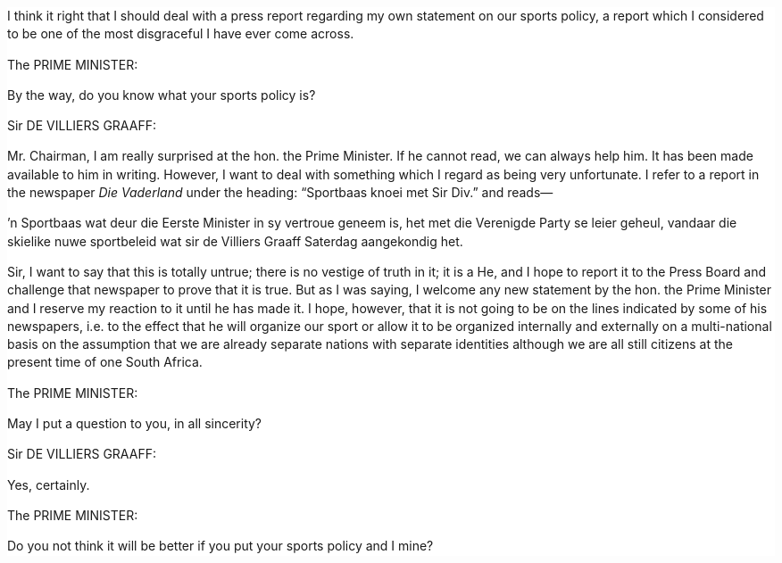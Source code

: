 <p>I think it right that I should deal with a press report regarding my own statement on our sports policy, a report which I considered to be one of the most disgraceful I have ever come across.</p>

</speech>

<speech by="#prime_minister">

<from>The <person refersTo="hansard_za">PRIME MINISTER</person>:</from>

<p>By the way, do you know what your sports policy is?</p>

</speech>

<speech by="#de_villiers_graaff">

<from>Sir <person refersTo="hansard_za">DE VILLIERS GRAAFF</person>:</from>

<p>Mr. Chairman, I am really surprised at the hon. the Prime Minister. If he cannot read, we can always help him. It has been made available to him in writing. However, I want to deal with something which I regard as being very unfortunate. I refer to a report in the newspaper <i>Die Vaderland</i> under the heading: &#x201C;Sportbaas knoei met Sir Div.&#x201D; and reads&#x2014;</p>

<block name="quote">&#x2019;n Sportbaas wat deur die Eerste Minister in sy vertroue geneem is, het met die Verenigde Party se leier geheul, vandaar die skielike nuwe sportbeleid wat sir de Villiers Graaff Saterdag aangekondig het.</block>

<p>Sir, I want to say that this is totally untrue; there is no vestige of truth in it; it is a He, and I hope to report it to the Press Board and challenge that newspaper to prove that it is true. But as I was saying, I welcome any new statement by the hon. the Prime Minister and I reserve my reaction to it until he has made it. I hope, however, that it is not going to be on the lines indicated by some of his newspapers, i.e. to the effect that he will organize our sport or allow it to be organized internally and externally on a multi-national basis on the assumption that we are already separate nations with separate identities although we are all still citizens at the present time of one South Africa.</p>

</speech>

<speech by="#prime_minister">

<from>The <person refersTo="hansard_za">PRIME MINISTER</person>:</from>

<p>May I put a question to you, in all sincerity?</p>

</speech>

<speech by="#de_villiers_graaff">

<from>Sir <person refersTo="hansard_za">DE VILLIERS GRAAFF</person>:</from>

<p>Yes, certainly.</p>

</speech>

<speech by="#prime_minister">

<from>The <person refersTo="hansard_za">PRIME MINISTER</person>:</from>

<p>Do you not think it will be better if you put your sports policy and I mine?</p>

</speech>

<speech by="#de_villiers_graaff">
